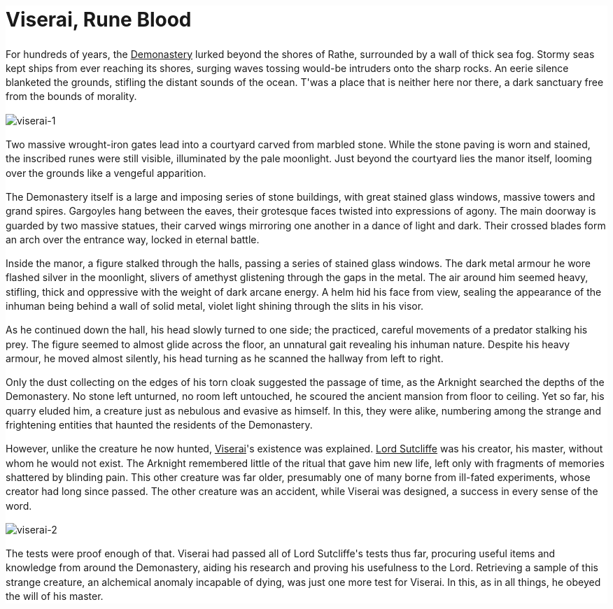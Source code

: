 # Viserai, Rune Blood

For hundreds of years, the [Demonastery](https://legendarystories.net/world-of-rathe/demonastery/demonastery.html) lurked beyond the shores of Rathe, surrounded by a wall of thick sea fog. Stormy seas kept ships from ever reaching its shores, surging waves tossing would-be intruders onto the sharp rocks. An eerie silence blanketed the grounds, stifling the distant sounds of the ocean. T'was a place that is neither here nor there, a dark sanctuary free from the bounds of morality.

<img src="https://d2hl7maqck52px.cloudfront.net/main-story/02-arcane-rising/viserai-1.webp" alt="viserai-1" class="center">

Two massive wrought-iron gates lead into a courtyard carved from marbled stone. While the stone paving is worn and stained, the inscribed runes were still visible, illuminated by the pale moonlight. Just beyond the courtyard lies the manor itself, looming over the grounds like a vengeful apparition.

The Demonastery itself is a large and imposing series of stone buildings, with great stained glass windows, massive towers and grand spires. Gargoyles hang between the eaves, their grotesque faces twisted into expressions of agony. The main doorway is guarded by two massive statues, their carved wings mirroring one another in a dance of light and dark. Their crossed blades form an arch over the entrance way, locked in eternal battle.

Inside the manor, a figure stalked through the halls, passing a series of stained glass windows. The dark metal armour he wore flashed silver in the moonlight, slivers of amethyst glistening through the gaps in the metal. The air around him seemed heavy, stifling, thick and oppressive with the weight of dark arcane energy. A helm hid his face from view, sealing the appearance of the inhuman being behind a wall of solid metal, violet light shining through the slits in his visor.

As he continued down the hall, his head slowly turned to one side; the practiced, careful movements of a predator stalking his prey. The figure seemed to almost glide across the floor, an unnatural gait revealing his inhuman nature. Despite his heavy armour, he moved almost silently, his head turning as he scanned the hallway from left to right.

Only the dust collecting on the edges of his torn cloak suggested the passage of time, as the Arknight searched the depths of the Demonastery. No stone left unturned, no room left untouched, he scoured the ancient mansion from floor to ceiling. Yet so far, his quarry eluded him, a creature just as nebulous and evasive as himself. In this, they were alike, numbering among the strange and frightening entities that haunted the residents of the Demonastery.

However, unlike the creature he now hunted, [Viserai](https://legendarystories.net/heroes-of-rathe/viserai-about.html)'s existence was explained. [Lord Sutcliffe](https://legendarystories.net/other-characters/lord-sutcliffe.html) was his creator, his master, without whom he would not exist. The Arknight remembered little of the ritual that gave him new life, left only with fragments of memories shattered by blinding pain. This other creature was far older, presumably one of many borne from ill-fated experiments, whose creator had long since passed. The other creature was an accident, while Viserai was designed, a success in every sense of the word.

<img src="https://d2hl7maqck52px.cloudfront.net/main-story/02-arcane-rising/viserai-2.webp" alt="viserai-2" class="center">

The tests were proof enough of that. Viserai had passed all of Lord Sutcliffe's tests thus far, procuring useful items and knowledge from around the Demonastery, aiding his research and proving his usefulness to the Lord. Retrieving a sample of this strange creature, an alchemical anomaly incapable of dying, was just one more test for Viserai. In this, as in all things, he obeyed the will of his master.
